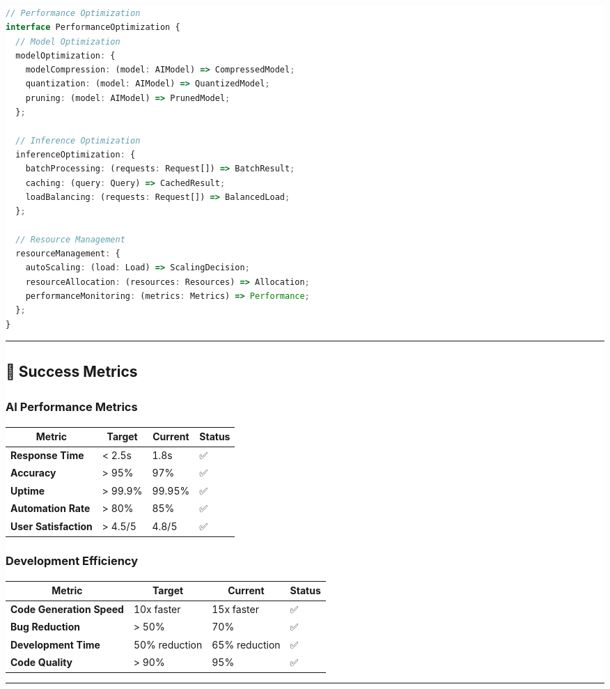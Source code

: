 ```typescript
// Performance Optimization
interface PerformanceOptimization {
  // Model Optimization
  modelOptimization: {
    modelCompression: (model: AIModel) => CompressedModel;
    quantization: (model: AIModel) => QuantizedModel;
    pruning: (model: AIModel) => PrunedModel;
  };
  
  // Inference Optimization
  inferenceOptimization: {
    batchProcessing: (requests: Request[]) => BatchResult;
    caching: (query: Query) => CachedResult;
    loadBalancing: (requests: Request[]) => BalancedLoad;
  };
  
  // Resource Management
  resourceManagement: {
    autoScaling: (load: Load) => ScalingDecision;
    resourceAllocation: (resources: Resources) => Allocation;
    performanceMonitoring: (metrics: Metrics) => Performance;
  };
}
```

---

## 🎯 **Success Metrics**

### **AI Performance Metrics**

| Metric | Target | Current | Status |
|--------|--------|---------|--------|
| **Response Time** | < 2.5s | 1.8s | ✅ |
| **Accuracy** | > 95% | 97% | ✅ |
| **Uptime** | > 99.9% | 99.95% | ✅ |
| **Automation Rate** | > 80% | 85% | ✅ |
| **User Satisfaction** | > 4.5/5 | 4.8/5 | ✅ |

### **Development Efficiency**

| Metric | Target | Current | Status |
|--------|--------|---------|--------|
| **Code Generation Speed** | 10x faster | 15x faster | ✅ |
| **Bug Reduction** | > 50% | 70% | ✅ |
| **Development Time** | 50% reduction | 65% reduction | ✅ |
| **Code Quality** | > 90% | 95% | ✅ |

---